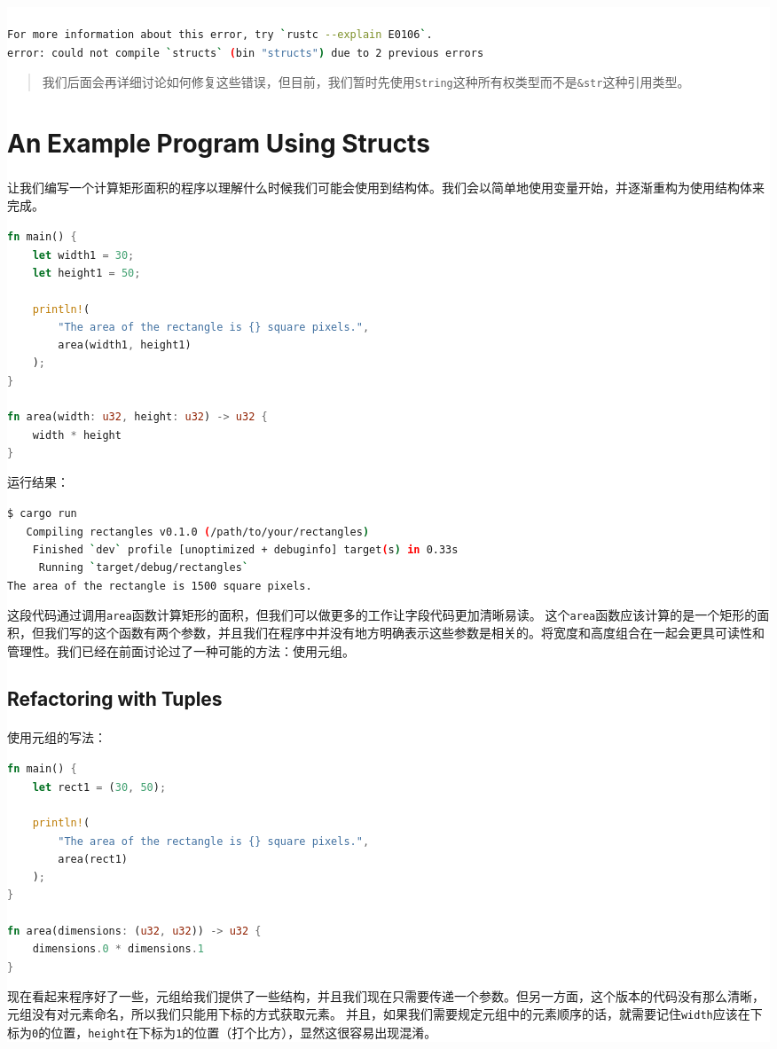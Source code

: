 ```bash

For more information about this error, try `rustc --explain E0106`.
error: could not compile `structs` (bin "structs") due to 2 previous errors
```
> 我们后面会再详细讨论如何修复这些错误，但目前，我们暂时先使用`String`这种所有权类型而不是`&str`这种引用类型。

# An Example Program Using Structs
让我们编写一个计算矩形面积的程序以理解什么时候我们可能会使用到结构体。我们会以简单地使用变量开始，并逐渐重构为使用结构体来完成。
```rust
fn main() {
    let width1 = 30;
    let height1 = 50;

    println!(
        "The area of the rectangle is {} square pixels.",
        area(width1, height1)
    );
}

fn area(width: u32, height: u32) -> u32 {
    width * height
}
```
运行结果：
```bash
$ cargo run
   Compiling rectangles v0.1.0 (/path/to/your/rectangles)
    Finished `dev` profile [unoptimized + debuginfo] target(s) in 0.33s
     Running `target/debug/rectangles`
The area of the rectangle is 1500 square pixels.
```
这段代码通过调用`area`函数计算矩形的面积，但我们可以做更多的工作让字段代码更加清晰易读。
这个`area`函数应该计算的是一个矩形的面积，但我们写的这个函数有两个参数，并且我们在程序中并没有地方明确表示这些参数是相关的。将宽度和高度组合在一起会更具可读性和管理性。我们已经在前面讨论过了一种可能的方法：使用元组。

## Refactoring with Tuples
使用元组的写法：
```rust
fn main() {
    let rect1 = (30, 50);

    println!(
        "The area of the rectangle is {} square pixels.",
        area(rect1)
    );
}

fn area(dimensions: (u32, u32)) -> u32 {
    dimensions.0 * dimensions.1
}
```
现在看起来程序好了一些，元组给我们提供了一些结构，并且我们现在只需要传递一个参数。但另一方面，这个版本的代码没有那么清晰，元组没有对元素命名，所以我们只能用下标的方式获取元素。
并且，如果我们需要规定元组中的元素顺序的话，就需要记住`width`应该在下标为`0`的位置，`height`在下标为`1`的位置（打个比方），显然这很容易出现混淆。
